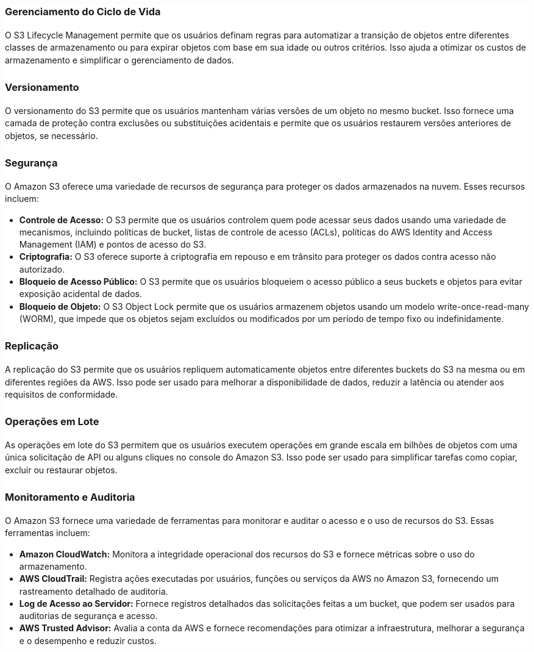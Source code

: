 ### Gerenciamento do Ciclo de Vida

O S3 Lifecycle Management permite que os usuários definam regras para automatizar a transição de objetos entre diferentes classes de armazenamento ou para expirar objetos com base em sua idade ou outros critérios. Isso ajuda a otimizar os custos de armazenamento e simplificar o gerenciamento de dados.

### Versionamento

O versionamento do S3 permite que os usuários mantenham várias versões de um objeto no mesmo bucket. Isso fornece uma camada de proteção contra exclusões ou substituições acidentais e permite que os usuários restaurem versões anteriores de objetos, se necessário.

### Segurança

O Amazon S3 oferece uma variedade de recursos de segurança para proteger os dados armazenados na nuvem. Esses recursos incluem:

*   **Controle de Acesso:** O S3 permite que os usuários controlem quem pode acessar seus dados usando uma variedade de mecanismos, incluindo políticas de bucket, listas de controle de acesso (ACLs), políticas do AWS Identity and Access Management (IAM) e pontos de acesso do S3.
*   **Criptografia:** O S3 oferece suporte à criptografia em repouso e em trânsito para proteger os dados contra acesso não autorizado.
*   **Bloqueio de Acesso Público:** O S3 permite que os usuários bloqueiem o acesso público a seus buckets e objetos para evitar exposição acidental de dados.
*   **Bloqueio de Objeto:** O S3 Object Lock permite que os usuários armazenem objetos usando um modelo write-once-read-many (WORM), que impede que os objetos sejam excluídos ou modificados por um período de tempo fixo ou indefinidamente.

### Replicação

A replicação do S3 permite que os usuários repliquem automaticamente objetos entre diferentes buckets do S3 na mesma ou em diferentes regiões da AWS. Isso pode ser usado para melhorar a disponibilidade de dados, reduzir a latência ou atender aos requisitos de conformidade.

### Operações em Lote

As operações em lote do S3 permitem que os usuários executem operações em grande escala em bilhões de objetos com uma única solicitação de API ou alguns cliques no console do Amazon S3. Isso pode ser usado para simplificar tarefas como copiar, excluir ou restaurar objetos.

### Monitoramento e Auditoria

O Amazon S3 fornece uma variedade de ferramentas para monitorar e auditar o acesso e o uso de recursos do S3. Essas ferramentas incluem:

*   **Amazon CloudWatch:** Monitora a integridade operacional dos recursos do S3 e fornece métricas sobre o uso do armazenamento.
*   **AWS CloudTrail:** Registra ações executadas por usuários, funções ou serviços da AWS no Amazon S3, fornecendo um rastreamento detalhado de auditoria.
*   **Log de Acesso ao Servidor:** Fornece registros detalhados das solicitações feitas a um bucket, que podem ser usados para auditorias de segurança e acesso.
*   **AWS Trusted Advisor:** Avalia a conta da AWS e fornece recomendações para otimizar a infraestrutura, melhorar a segurança e o desempenho e reduzir custos.
